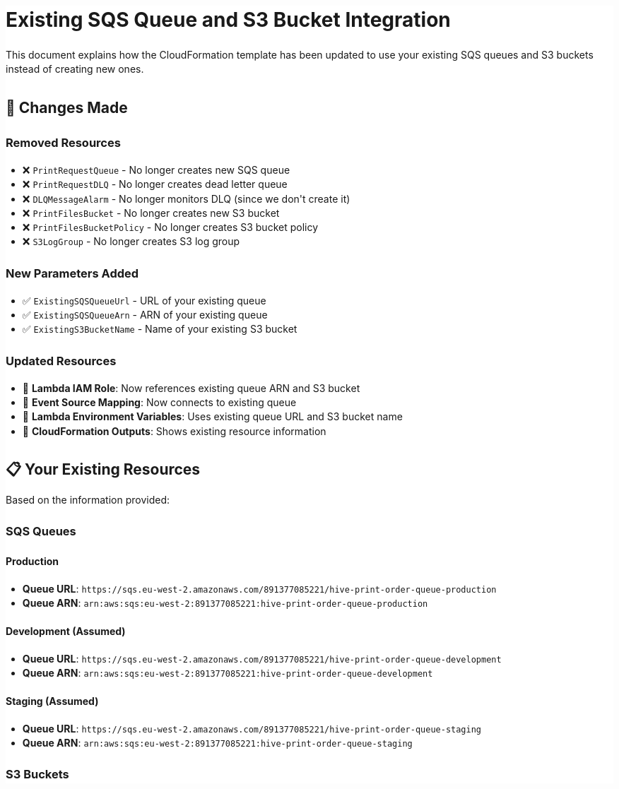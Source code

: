 # Existing SQS Queue and S3 Bucket Integration

This document explains how the CloudFormation template has been updated to use your existing SQS queues and S3 buckets instead of creating new ones.

## 🔄 **Changes Made**

### **Removed Resources**
- ❌ `PrintRequestQueue` - No longer creates new SQS queue
- ❌ `PrintRequestDLQ` - No longer creates dead letter queue
- ❌ `DLQMessageAlarm` - No longer monitors DLQ (since we don't create it)
- ❌ `PrintFilesBucket` - No longer creates new S3 bucket
- ❌ `PrintFilesBucketPolicy` - No longer creates S3 bucket policy
- ❌ `S3LogGroup` - No longer creates S3 log group

### **New Parameters Added**
- ✅ `ExistingSQSQueueUrl` - URL of your existing queue
- ✅ `ExistingSQSQueueArn` - ARN of your existing queue
- ✅ `ExistingS3BucketName` - Name of your existing S3 bucket

### **Updated Resources**
- 🔄 **Lambda IAM Role**: Now references existing queue ARN and S3 bucket
- 🔄 **Event Source Mapping**: Now connects to existing queue
- 🔄 **Lambda Environment Variables**: Uses existing queue URL and S3 bucket name
- 🔄 **CloudFormation Outputs**: Shows existing resource information

## 📋 **Your Existing Resources**

Based on the information provided:

### **SQS Queues**

#### **Production**
- **Queue URL**: `https://sqs.eu-west-2.amazonaws.com/891377085221/hive-print-order-queue-production`
- **Queue ARN**: `arn:aws:sqs:eu-west-2:891377085221:hive-print-order-queue-production`

#### **Development** (Assumed)
- **Queue URL**: `https://sqs.eu-west-2.amazonaws.com/891377085221/hive-print-order-queue-development`
- **Queue ARN**: `arn:aws:sqs:eu-west-2:891377085221:hive-print-order-queue-development`

#### **Staging** (Assumed)
- **Queue URL**: `https://sqs.eu-west-2.amazonaws.com/891377085221/hive-print-order-queue-staging`
- **Queue ARN**: `arn:aws:sqs:eu-west-2:891377085221:hive-print-order-queue-staging`

### **S3 Buckets**
